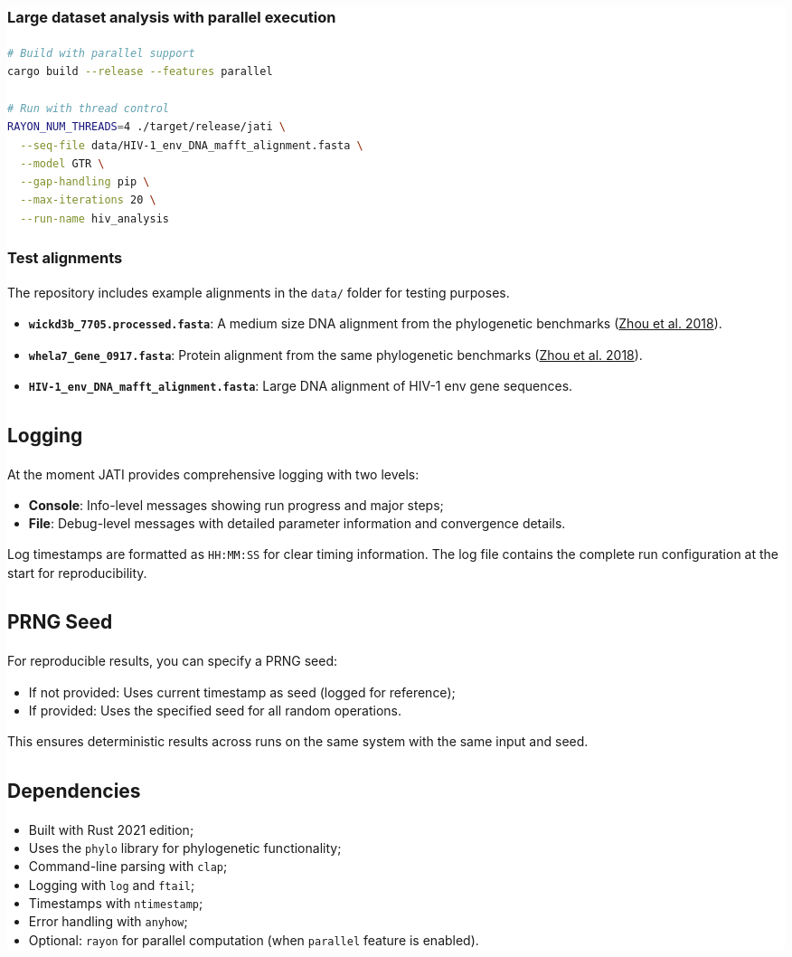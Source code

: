 ### Large dataset analysis with parallel execution

```bash
# Build with parallel support
cargo build --release --features parallel

# Run with thread control
RAYON_NUM_THREADS=4 ./target/release/jati \
  --seq-file data/HIV-1_env_DNA_mafft_alignment.fasta \
  --model GTR \
  --gap-handling pip \
  --max-iterations 20 \
  --run-name hiv_analysis
```

### Test alignments

The repository includes example alignments in the `data/` folder for testing purposes.

- **`wickd3b_7705.processed.fasta`**: A medium size DNA alignment from the phylogenetic benchmarks ([Zhou et al. 2018](https://academic.oup.com/mbe/article/35/2/486/4644721#113627412)).

- **`whela7_Gene_0917.fasta`**: Protein alignment from the same phylogenetic benchmarks ([Zhou et al. 2018](https://academic.oup.com/mbe/article/35/2/486/4644721#113627412)).

- **`HIV-1_env_DNA_mafft_alignment.fasta`**: Large DNA alignment of HIV-1 env gene sequences.

## Logging

At the moment JATI provides comprehensive logging with two levels:
- **Console**: Info-level messages showing run progress and major steps;
- **File**: Debug-level messages with detailed parameter information and convergence details.

Log timestamps are formatted as `HH:MM:SS` for clear timing information. The log file contains the complete run configuration at the start for reproducibility.

## PRNG Seed

For reproducible results, you can specify a PRNG seed:
- If not provided: Uses current timestamp as seed (logged for reference);
- If provided: Uses the specified seed for all random operations.

This ensures deterministic results across runs on the same system with the same input and seed.

## Dependencies

- Built with Rust 2021 edition;
- Uses the `phylo` library for phylogenetic functionality;
- Command-line parsing with `clap`;
- Logging with `log` and `ftail`;
- Timestamps with `ntimestamp`;
- Error handling with `anyhow`;
- Optional: `rayon` for parallel computation (when `parallel` feature is enabled).
